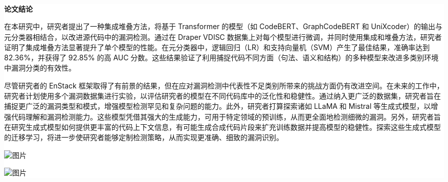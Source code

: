 **论文结论**  
  
  
在本研究中，研究者提出了一种集成堆叠方法，将基于 Transformer 的模型（如 CodeBERT、GraphCodeBERT 和 UniXcoder）的输出与元分类器相结合，以改进源代码中的漏洞检测。通过在 Draper VDISC 数据集上对每个模型进行微调，并同时使用集成和堆叠方法，研究者证明了集成堆叠方法显著提升了单个模型的性能。在元分类器中，逻辑回归（LR）和支持向量机（SVM）产生了最佳结果，准确率达到 82.36%，并获得了 92.85% 的高 AUC 分数。这些结果验证了利用捕捉代码不同方面（句法、语义和结构）的多种模型来改进多类别环境中漏洞分类的有效性。  
  
尽管研究者的 EnStack 框架取得了有前景的结果，但在应对漏洞检测中代表性不足类别所带来的挑战方面仍有改进空间。在未来的工作中，研究者计划使用多个漏洞数据集进行实验，以评估研究者的模型在不同代码库中的泛化性和稳健性。通过纳入更广泛的数据集，研究者旨在捕捉更广泛的漏洞类型和模式，增强模型检测罕见和复杂问题的能力。此外，研究者打算探索诸如 LLaMA 和 Mistral 等生成式模型，以增强代码理解和漏洞检测能力。这些模型凭借其强大的生成能力，可用于特定领域的预训练，从而更全面地检测细微的漏洞。另外，研究者旨在研究生成式模型如何提供更丰富的代码上下文信息，有可能生成合成代码片段来扩充训练数据并提高模型的稳健性。探索这些生成式模型的迁移学习，将进一步使研究者能够定制检测策略，从而实现更准确、细致的漏洞识别。  
  
[](https://mp.weixin.qq.com/s?__biz=MzkzNDUxOTk2Mw==&mid=2247495405&idx=1&sn=67249648d5c312b5c178b23b077d28f3&scene=21#wechat_redirect)  
  
![图片](https://mmbiz.qpic.cn/mmbiz_png/vWuBpewLia8QmV8xmuDmWRS7dWGRa4sgKPkkH2icicFib9SKIQ1ee0tEJI3vXk9dD4EQ91ano9DPrDv0bXKQopibrfw/640?wx_fmt=other&from=appmsg&wxfrom=5&wx_lazy=1&wx_co=1&tp=webp "")  
  
  
[](http://mp.weixin.qq.com/s?__biz=MzkzNDUxOTk2Mw==&mid=2247493750&idx=1&sn=27bd578179e5abbdc8907b669519bb8f&chksm=c2b95d82f5ced4945cf8844013563398cb3a885ea96a2ee2b60bfcc26d77ebffe78a35285646&scene=21#wechat_redirect)  
  
[](http://mp.weixin.qq.com/s?__biz=MzkzNDUxOTk2Mw==&mid=2247493759&idx=1&sn=0aed37ae210bde25a6b16a745301b71d&chksm=c2b95d8bf5ced49d12eb8cc6192c4e091bf11b6ffe99d4025467ea98b9d04cad89ba0ea91710&scene=21#wechat_redirect)  
  
[](http://mp.weixin.qq.com/s?__biz=MzkzNDUxOTk2Mw==&mid=2247493770&idx=1&sn=2c6d24403cda8f0ef45cadb10e1bfebd&chksm=c2b95d7ef5ced4686e39951e21153c81f0a1e57cabf0937e0d996e6621385745d3ee30d98c11&scene=21#wechat_redirect)  
  
![图片](https://mmbiz.qpic.cn/mmbiz_jpg/vWuBpewLia8Q8ZzB8H1iavVTGLzQKrmiaV9ZINGu1cbRLSnUrgib5SPL2ibfOu7IicnWewfFoticsJsNECqJXia5mV8tWw/640?wx_fmt=other&from=appmsg&wxfrom=5&wx_lazy=1&wx_co=1&tp=webp "")  
  
